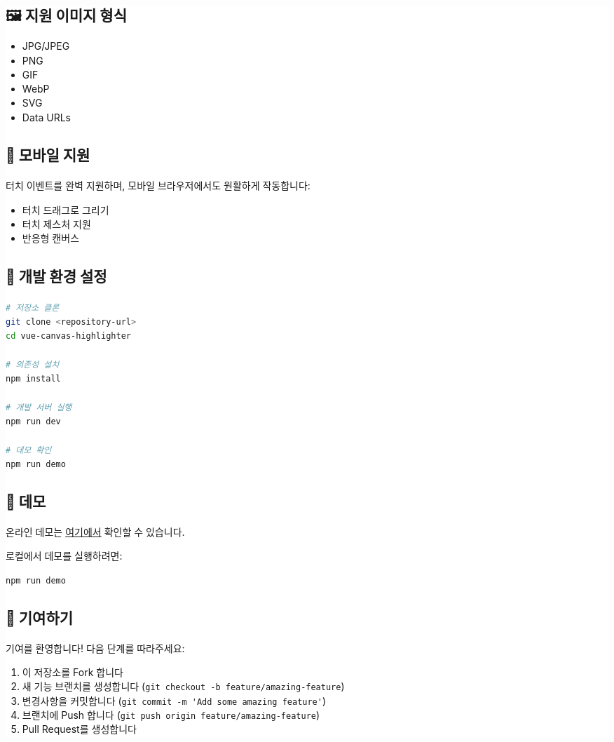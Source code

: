 ## 🖼️ 지원 이미지 형식

- JPG/JPEG
- PNG
- GIF
- WebP
- SVG
- Data URLs

## 📱 모바일 지원

터치 이벤트를 완벽 지원하며, 모바일 브라우저에서도 원활하게 작동합니다:

- 터치 드래그로 그리기
- 터치 제스처 지원
- 반응형 캔버스

## 🔧 개발 환경 설정

```bash
# 저장소 클론
git clone <repository-url>
cd vue-canvas-highlighter

# 의존성 설치
npm install

# 개발 서버 실행
npm run dev

# 데모 확인
npm run demo
```

## 📖 데모

온라인 데모는 [여기에서](https://your-demo-url.com) 확인할 수 있습니다.

로컬에서 데모를 실행하려면:

```bash
npm run demo
```

## 🤝 기여하기

기여를 환영합니다! 다음 단계를 따라주세요:

1. 이 저장소를 Fork 합니다
2. 새 기능 브랜치를 생성합니다 (`git checkout -b feature/amazing-feature`)
3. 변경사항을 커밋합니다 (`git commit -m 'Add some amazing feature'`)
4. 브랜치에 Push 합니다 (`git push origin feature/amazing-feature`)
5. Pull Request를 생성합니다
